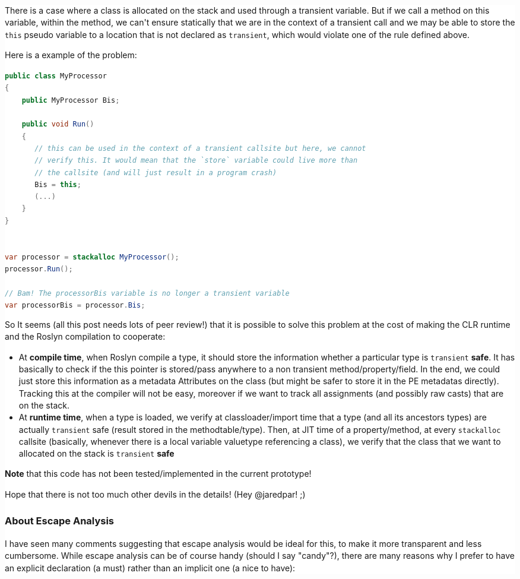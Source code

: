 There is a case where a class is allocated on the stack and used through a transient variable. But if we call a method on this variable, within the method, we can't ensure statically that we are in the context of a transient call and we may be able to store the `this` pseudo variable to a location that is not declared as `transient`, which would violate one of the rule defined above. 

Here is a example of the problem:

```csharp
public class MyProcessor
{
    public MyProcessor Bis;

    public void Run()
    {
       // this can be used in the context of a transient callsite but here, we cannot
       // verify this. It would mean that the `store` variable could live more than 
       // the callsite (and will just result in a program crash)
       Bis = this; 
       (...)
    } 
}


var processor = stackalloc MyProcessor();
processor.Run();

// Bam! The processorBis variable is no longer a transient variable 
var processorBis = processor.Bis;

```

So It seems (all this post needs lots of peer review!) that it is possible to solve this problem at the cost of making the CLR runtime and the Roslyn compilation to cooperate:

- At **compile time**, when Roslyn compile a type, it should store the information whether a particular type is `transient` **safe**. It has basically to check if the this pointer is stored/pass anywhere to a non transient method/property/field. In the end, we could just store this information as a metadata Attributes on the class (but might be safer to store it in the PE metadatas directly). Tracking this at the compiler will not be easy, moreover if we want to track all assignments (and possibly raw casts) that are on the stack. 
- At **runtime time**, when a type is loaded, we verify at classloader/import time that a type (and all its ancestors types) are actually `transient` safe (result stored in the methodtable/type). Then, at JIT time of a property/method, at every `stackalloc` callsite (basically, whenever there is a local variable valuetype referencing a class), we verify that the class that we want to allocated on the stack is `transient` **safe**

**Note** that this code has not been tested/implemented in the current prototype!

Hope that there is not too much other devils in the details! (Hey @jaredpar! ;)

### About Escape Analysis

I have seen many comments suggesting that escape analysis would be ideal for this, to make it more transparent and less cumbersome. While escape analysis can be of course handy (should I say "candy"?), there are many reasons why I prefer to have an explicit declaration (a must) rather than an implicit one (a nice to have):
